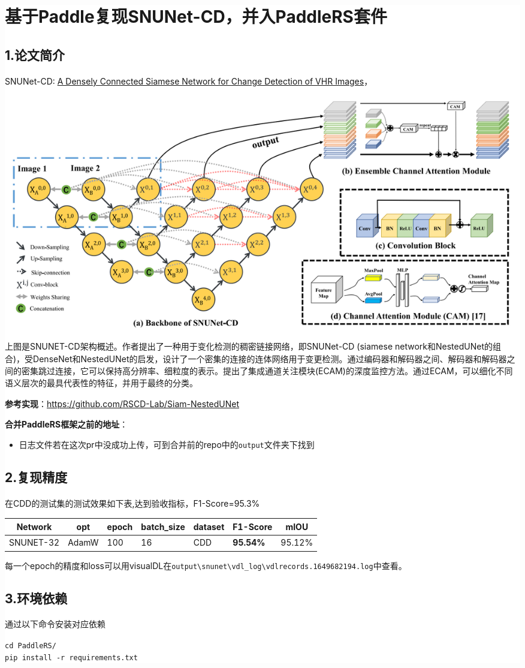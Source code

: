 # 基于Paddle复现SNUNet-CD，并入PaddleRS套件
## 1.论文简介
SNUNet-CD: [A Densely Connected Siamese Network for Change Detection of VHR Images](https://ieeexplore.ieee.org/document/9355573)，

<img src=./docs/images/snunet.png></img>

上图是SNUNET-CD架构概述。作者提出了一种用于变化检测的稠密链接网络，即SNUNet-CD (siamese network和NestedUNet的组合)，受DenseNet和NestedUNet的启发，设计了一个密集的连接的连体网络用于变更检测。通过编码器和解码器之间、解码器和解码器之间的密集跳过连接，它可以保持高分辨率、细粒度的表示。提出了集成通道关注模块(ECAM)的深度监控方法。通过ECAM，可以细化不同语义层次的最具代表性的特征，并用于最终的分类。

**参考实现**：https://github.com/RSCD-Lab/Siam-NestedUNet

**合并PaddleRS框架之前的地址**：
- 日志文件若在这次pr中没成功上传，可到合并前的repo中的`output`文件夹下找到

## 2.复现精度

在CDD的测试集的测试效果如下表,达到验收指标，F1-Score=95.3%


| Network | opt | epoch | batch_size | dataset | F1-Score | mIOU |
| --- | --- | --- | --- | --- | --- | --- |
| SNUNET-32 | AdamW  | 100 | 16 | CDD | **95.54%** | 95.12% |


每一个epoch的精度和loss可以用visualDL在`output\snunet\vdl_log\vdlrecords.1649682194.log`中查看。

## 3.环境依赖
通过以下命令安装对应依赖
```shell
cd PaddleRS/
pip install -r requirements.txt
```
